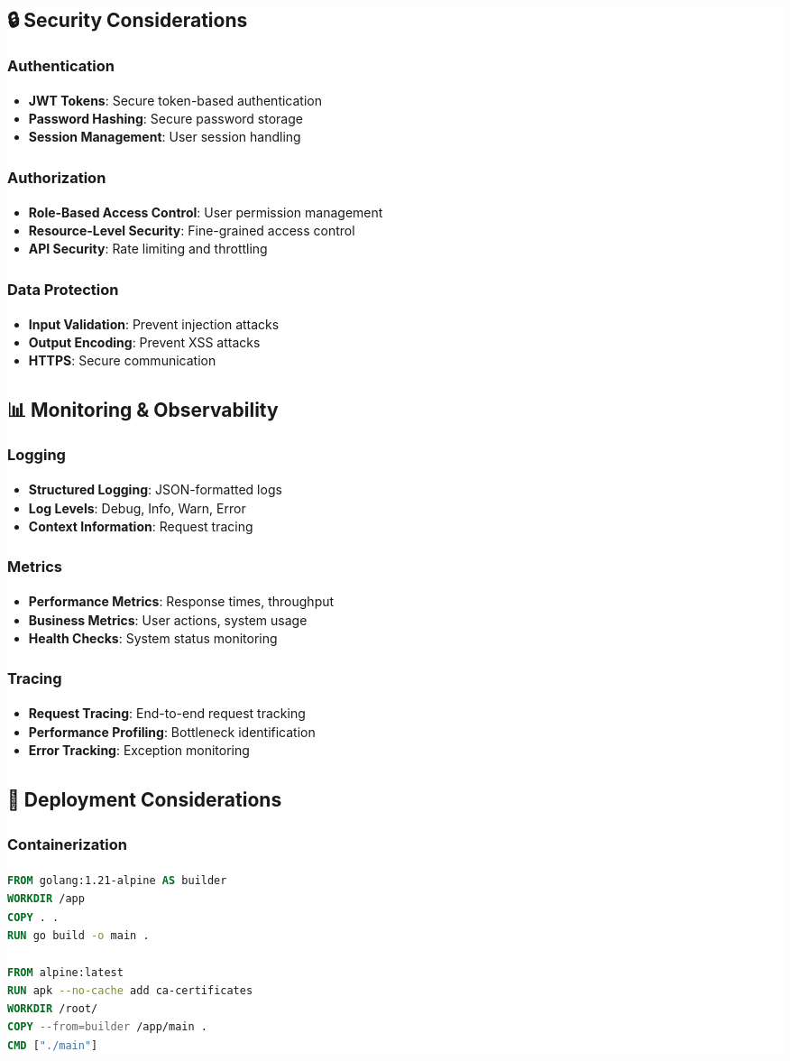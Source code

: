## 🔒 Security Considerations

### Authentication
- **JWT Tokens**: Secure token-based authentication
- **Password Hashing**: Secure password storage
- **Session Management**: User session handling

### Authorization
- **Role-Based Access Control**: User permission management
- **Resource-Level Security**: Fine-grained access control
- **API Security**: Rate limiting and throttling

### Data Protection
- **Input Validation**: Prevent injection attacks
- **Output Encoding**: Prevent XSS attacks
- **HTTPS**: Secure communication

## 📊 Monitoring & Observability

### Logging
- **Structured Logging**: JSON-formatted logs
- **Log Levels**: Debug, Info, Warn, Error
- **Context Information**: Request tracing

### Metrics
- **Performance Metrics**: Response times, throughput
- **Business Metrics**: User actions, system usage
- **Health Checks**: System status monitoring

### Tracing
- **Request Tracing**: End-to-end request tracking
- **Performance Profiling**: Bottleneck identification
- **Error Tracking**: Exception monitoring

## 🚀 Deployment Considerations

### Containerization
```dockerfile
FROM golang:1.21-alpine AS builder
WORKDIR /app
COPY . .
RUN go build -o main .

FROM alpine:latest
RUN apk --no-cache add ca-certificates
WORKDIR /root/
COPY --from=builder /app/main .
CMD ["./main"]
```
